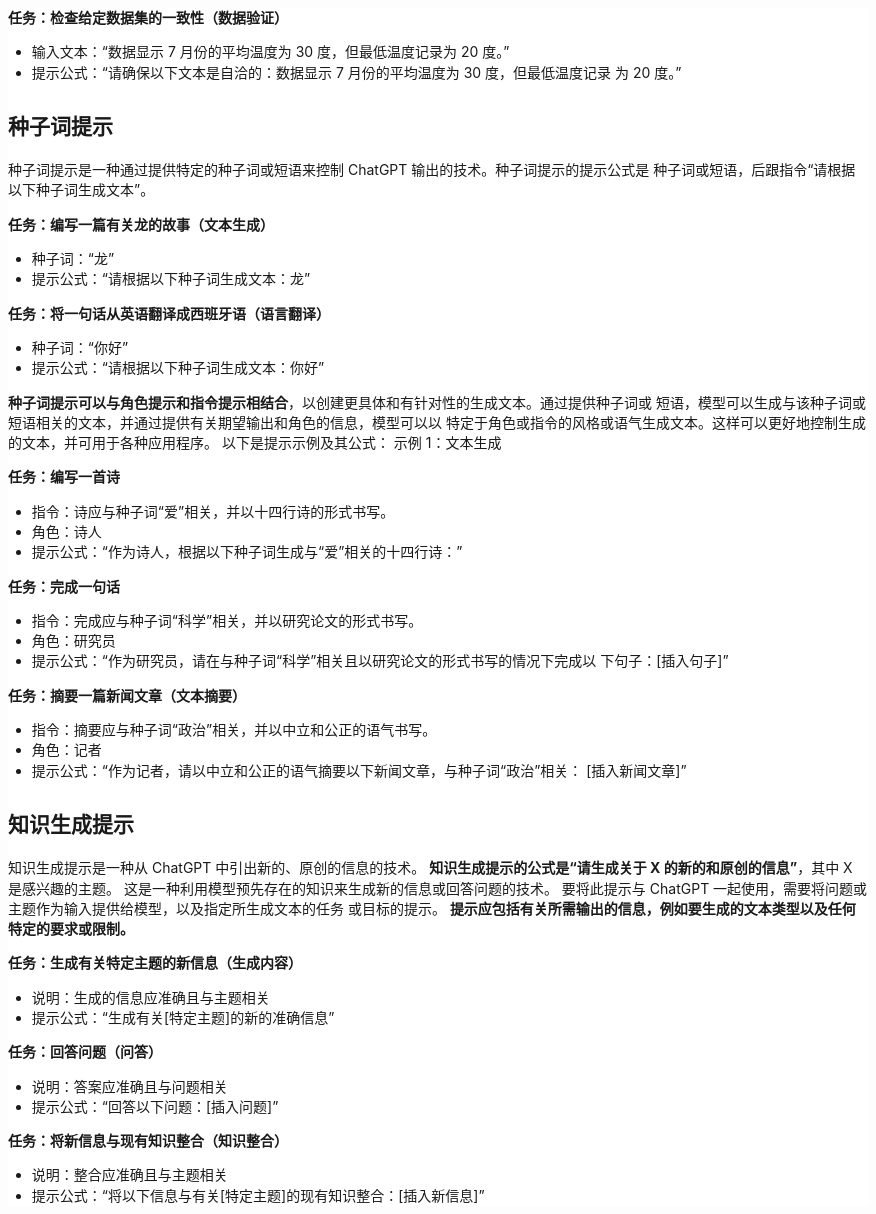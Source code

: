 **任务：检查给定数据集的一致性（数据验证）**

- 输入文本：“数据显示 7 月份的平均温度为 30 度，但最低温度记录为 20 度。”
- 提示公式：“请确保以下文本是自洽的：数据显示 7 月份的平均温度为 30 度，但最低温度记录 为 20 度。” 

## 种子词提示

种子词提示是一种通过提供特定的种子词或短语来控制 ChatGPT 输出的技术。种子词提示的提示公式是 种子词或短语，后跟指令“请根据以下种子词生成文本”。 

**任务：编写一篇有关龙的故事（文本生成）**

- 种子词：“龙”
- 提示公式：“请根据以下种子词生成文本：龙” 

**任务：将一句话从英语翻译成西班牙语（语言翻译）**

- 种子词：“你好”
- 提示公式：“请根据以下种子词生成文本：你好”

 **种子词提示可以与角色提示和指令提示相结合**，以创建更具体和有针对性的生成文本。通过提供种子词或 短语，模型可以生成与该种子词或短语相关的文本，并通过提供有关期望输出和角色的信息，模型可以以 特定于角色或指令的风格或语气生成文本。这样可以更好地控制生成的文本，并可用于各种应用程序。 以下是提示示例及其公式： 示例 1：文本生成

**任务：编写一首诗**

- 指令：诗应与种子词“爱”相关，并以十四行诗的形式书写。
- 角色：诗人
- 提示公式：“作为诗人，根据以下种子词生成与“爱”相关的十四行诗：” 

**任务：完成一句话**

- 指令：完成应与种子词“科学”相关，并以研究论文的形式书写。
- 角色：研究员
- 提示公式：“作为研究员，请在与种子词“科学”相关且以研究论文的形式书写的情况下完成以 下句子：[插入句子]” 

**任务：摘要一篇新闻文章（文本摘要）**

- 指令：摘要应与种子词“政治”相关，并以中立和公正的语气书写。
- 角色：记者
- 提示公式：“作为记者，请以中立和公正的语气摘要以下新闻文章，与种子词“政治”相关： [插入新闻文章]”

## 知识生成提示

知识生成提示是一种从 ChatGPT 中引出新的、原创的信息的技术。 **知识生成提示的公式是“请生成关于 X 的新的和原创的信息”**，其中 X 是感兴趣的主题。 这是一种利用模型预先存在的知识来生成新的信息或回答问题的技术。 要将此提示与 ChatGPT 一起使用，需要将问题或主题作为输入提供给模型，以及指定所生成文本的任务 或目标的提示。 **提示应包括有关所需输出的信息，例如要生成的文本类型以及任何特定的要求或限制。**

 **任务：生成有关特定主题的新信息（生成内容）**

- 说明：生成的信息应准确且与主题相关
- 提示公式：“生成有关[特定主题]的新的准确信息” 

**任务：回答问题（问答）**

- 说明：答案应准确且与问题相关
- 提示公式：“回答以下问题：[插入问题]”

**任务：将新信息与现有知识整合（知识整合）**

- 说明：整合应准确且与主题相关
- 提示公式：“将以下信息与有关[特定主题]的现有知识整合：[插入新信息]” 
